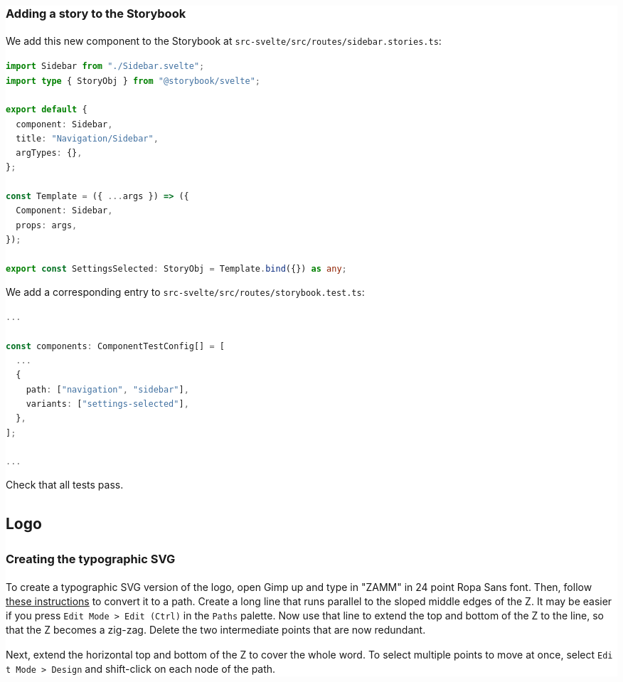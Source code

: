### Adding a story to the Storybook

We add this new component to the Storybook at `src-svelte/src/routes/sidebar.stories.ts`:

```ts
import Sidebar from "./Sidebar.svelte";
import type { StoryObj } from "@storybook/svelte";

export default {
  component: Sidebar,
  title: "Navigation/Sidebar",
  argTypes: {},
};

const Template = ({ ...args }) => ({
  Component: Sidebar,
  props: args,
});

export const SettingsSelected: StoryObj = Template.bind({}) as any;

```

We add a corresponding entry to `src-svelte/src/routes/storybook.test.ts`:

```ts
...

const components: ComponentTestConfig[] = [
  ...
  {
    path: ["navigation", "sidebar"],
    variants: ["settings-selected"],
  },
];

...
```

Check that all tests pass.

## Logo

### Creating the typographic SVG

To create a typographic SVG version of the logo, open Gimp up and type in "ZAMM" in 24 point Ropa Sans font. Then, follow [these instructions](https://www.techwalla.com/articles/text-to-path-in-gimp) to convert it to a path. Create a long line that runs parallel to the sloped middle edges of the Z. It may be easier if you press `Edit Mode > Edit (Ctrl)` in the `Paths` palette. Now use that line to extend the top and bottom of the Z to the line, so that the Z becomes a zig-zag. Delete the two intermediate points that are now redundant.

Next, extend the horizontal top and bottom of the Z to cover the whole word. To select multiple points to move at once, select `Edit Mode > Design` and shift-click on each node of the path.

